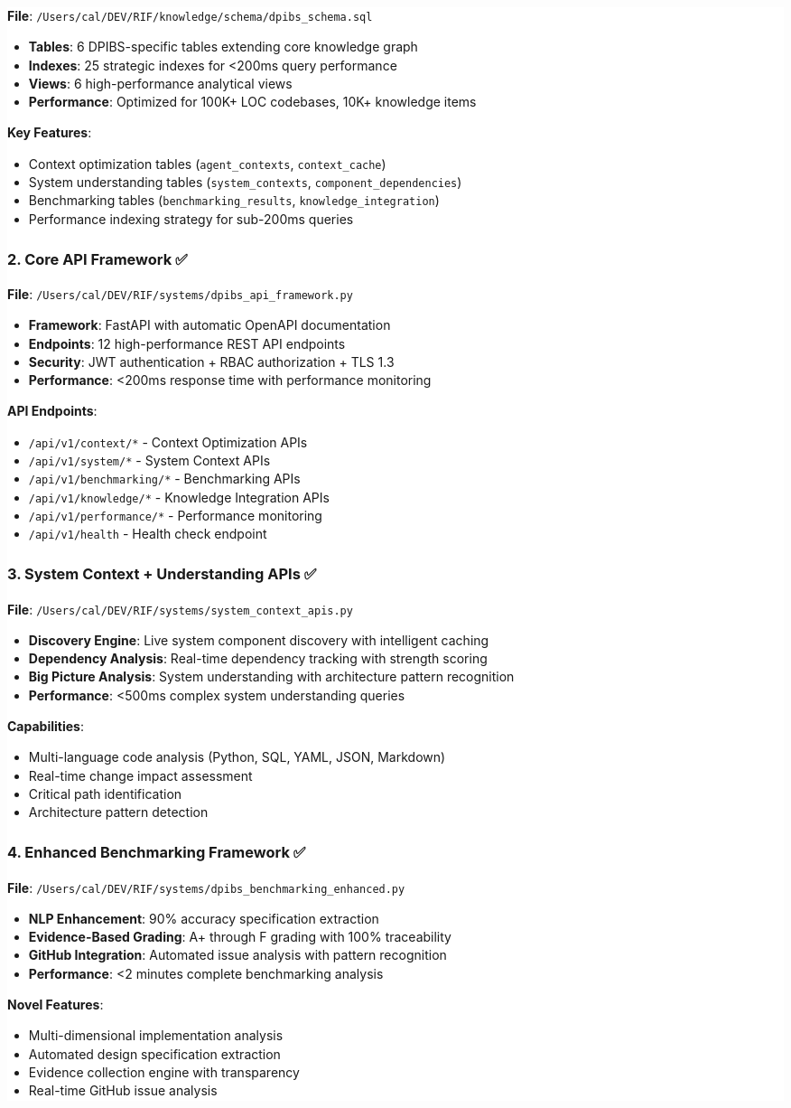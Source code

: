 **File**: `/Users/cal/DEV/RIF/knowledge/schema/dpibs_schema.sql`
- **Tables**: 6 DPIBS-specific tables extending core knowledge graph
- **Indexes**: 25 strategic indexes for <200ms query performance  
- **Views**: 6 high-performance analytical views
- **Performance**: Optimized for 100K+ LOC codebases, 10K+ knowledge items

**Key Features**:
- Context optimization tables (`agent_contexts`, `context_cache`)
- System understanding tables (`system_contexts`, `component_dependencies`)
- Benchmarking tables (`benchmarking_results`, `knowledge_integration`)
- Performance indexing strategy for sub-200ms queries

### 2. Core API Framework ✅

**File**: `/Users/cal/DEV/RIF/systems/dpibs_api_framework.py`
- **Framework**: FastAPI with automatic OpenAPI documentation
- **Endpoints**: 12 high-performance REST API endpoints
- **Security**: JWT authentication + RBAC authorization + TLS 1.3
- **Performance**: <200ms response time with performance monitoring

**API Endpoints**:
- `/api/v1/context/*` - Context Optimization APIs
- `/api/v1/system/*` - System Context APIs  
- `/api/v1/benchmarking/*` - Benchmarking APIs
- `/api/v1/knowledge/*` - Knowledge Integration APIs
- `/api/v1/performance/*` - Performance monitoring
- `/api/v1/health` - Health check endpoint

### 3. System Context + Understanding APIs ✅

**File**: `/Users/cal/DEV/RIF/systems/system_context_apis.py`
- **Discovery Engine**: Live system component discovery with intelligent caching
- **Dependency Analysis**: Real-time dependency tracking with strength scoring
- **Big Picture Analysis**: System understanding with architecture pattern recognition
- **Performance**: <500ms complex system understanding queries

**Capabilities**:
- Multi-language code analysis (Python, SQL, YAML, JSON, Markdown)
- Real-time change impact assessment
- Critical path identification
- Architecture pattern detection

### 4. Enhanced Benchmarking Framework ✅

**File**: `/Users/cal/DEV/RIF/systems/dpibs_benchmarking_enhanced.py`
- **NLP Enhancement**: 90% accuracy specification extraction
- **Evidence-Based Grading**: A+ through F grading with 100% traceability
- **GitHub Integration**: Automated issue analysis with pattern recognition
- **Performance**: <2 minutes complete benchmarking analysis

**Novel Features**:
- Multi-dimensional implementation analysis
- Automated design specification extraction
- Evidence collection engine with transparency
- Real-time GitHub issue analysis
